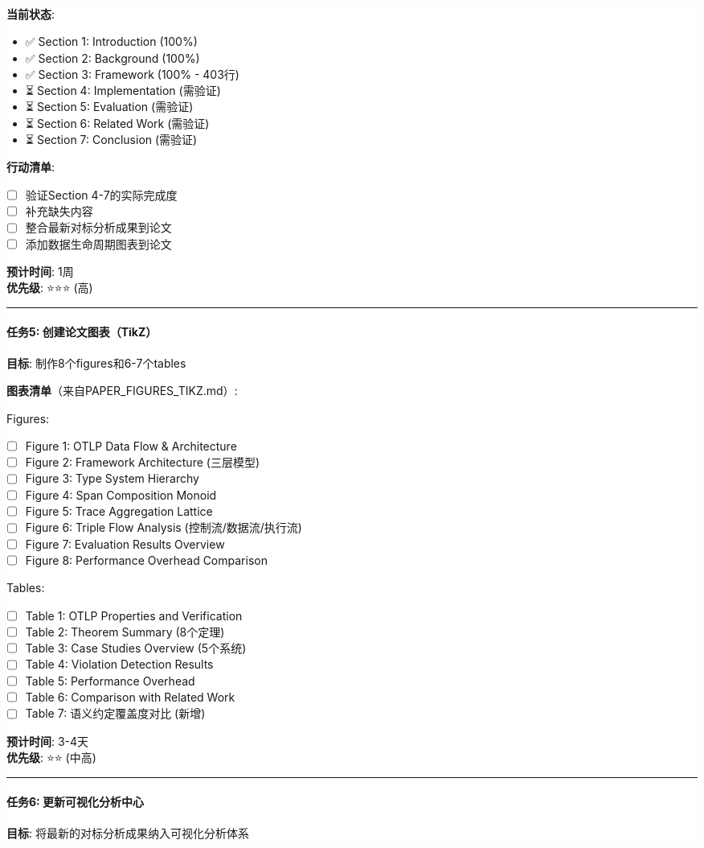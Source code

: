 **当前状态**:

- ✅ Section 1: Introduction (100%)
- ✅ Section 2: Background (100%)
- ✅ Section 3: Framework (100% - 403行)
- ⏳ Section 4: Implementation (需验证)
- ⏳ Section 5: Evaluation (需验证)
- ⏳ Section 6: Related Work (需验证)
- ⏳ Section 7: Conclusion (需验证)

**行动清单**:

- [ ] 验证Section 4-7的实际完成度
- [ ] 补充缺失内容
- [ ] 整合最新对标分析成果到论文
- [ ] 添加数据生命周期图表到论文

**预计时间**: 1周  
**优先级**: ⭐⭐⭐ (高)

---

#### 任务5: 创建论文图表（TikZ）

**目标**: 制作8个figures和6-7个tables

**图表清单**（来自PAPER_FIGURES_TIKZ.md）:

Figures:

- [ ] Figure 1: OTLP Data Flow & Architecture
- [ ] Figure 2: Framework Architecture (三层模型)
- [ ] Figure 3: Type System Hierarchy
- [ ] Figure 4: Span Composition Monoid
- [ ] Figure 5: Trace Aggregation Lattice
- [ ] Figure 6: Triple Flow Analysis (控制流/数据流/执行流)
- [ ] Figure 7: Evaluation Results Overview
- [ ] Figure 8: Performance Overhead Comparison

Tables:

- [ ] Table 1: OTLP Properties and Verification
- [ ] Table 2: Theorem Summary (8个定理)
- [ ] Table 3: Case Studies Overview (5个系统)
- [ ] Table 4: Violation Detection Results
- [ ] Table 5: Performance Overhead
- [ ] Table 6: Comparison with Related Work
- [ ] Table 7: 语义约定覆盖度对比 (新增)

**预计时间**: 3-4天  
**优先级**: ⭐⭐ (中高)

---

#### 任务6: 更新可视化分析中心

**目标**: 将最新的对标分析成果纳入可视化分析体系
